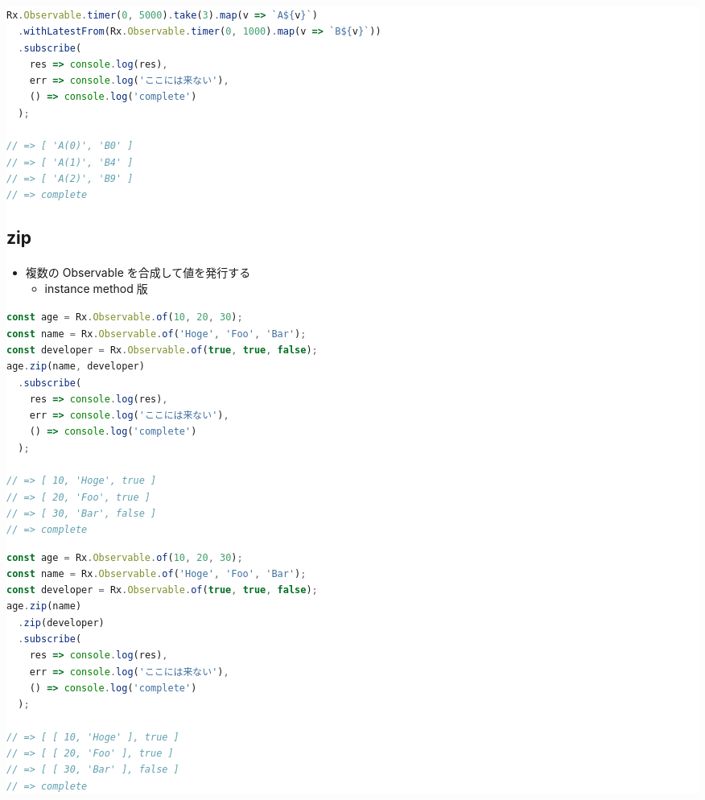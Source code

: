 ```ts
Rx.Observable.timer(0, 5000).take(3).map(v => `A${v}`)
  .withLatestFrom(Rx.Observable.timer(0, 1000).map(v => `B${v}`))
  .subscribe(
    res => console.log(res),
    err => console.log('ここには来ない'),
    () => console.log('complete')
  );

// => [ 'A(0)', 'B0' ]
// => [ 'A(1)', 'B4' ]
// => [ 'A(2)', 'B9' ]
// => complete
```

## zip

- 複数の Observable を合成して値を発行する
    - instance method 版

```ts
const age = Rx.Observable.of(10, 20, 30);
const name = Rx.Observable.of('Hoge', 'Foo', 'Bar');
const developer = Rx.Observable.of(true, true, false);
age.zip(name, developer)
  .subscribe(
    res => console.log(res),
    err => console.log('ここには来ない'),
    () => console.log('complete')
  );

// => [ 10, 'Hoge', true ]
// => [ 20, 'Foo', true ]
// => [ 30, 'Bar', false ]
// => complete
```

```ts
const age = Rx.Observable.of(10, 20, 30);
const name = Rx.Observable.of('Hoge', 'Foo', 'Bar');
const developer = Rx.Observable.of(true, true, false);
age.zip(name)
  .zip(developer)
  .subscribe(
    res => console.log(res),
    err => console.log('ここには来ない'),
    () => console.log('complete')
  );

// => [ [ 10, 'Hoge' ], true ]
// => [ [ 20, 'Foo' ], true ]
// => [ [ 30, 'Bar' ], false ]
// => complete
```
